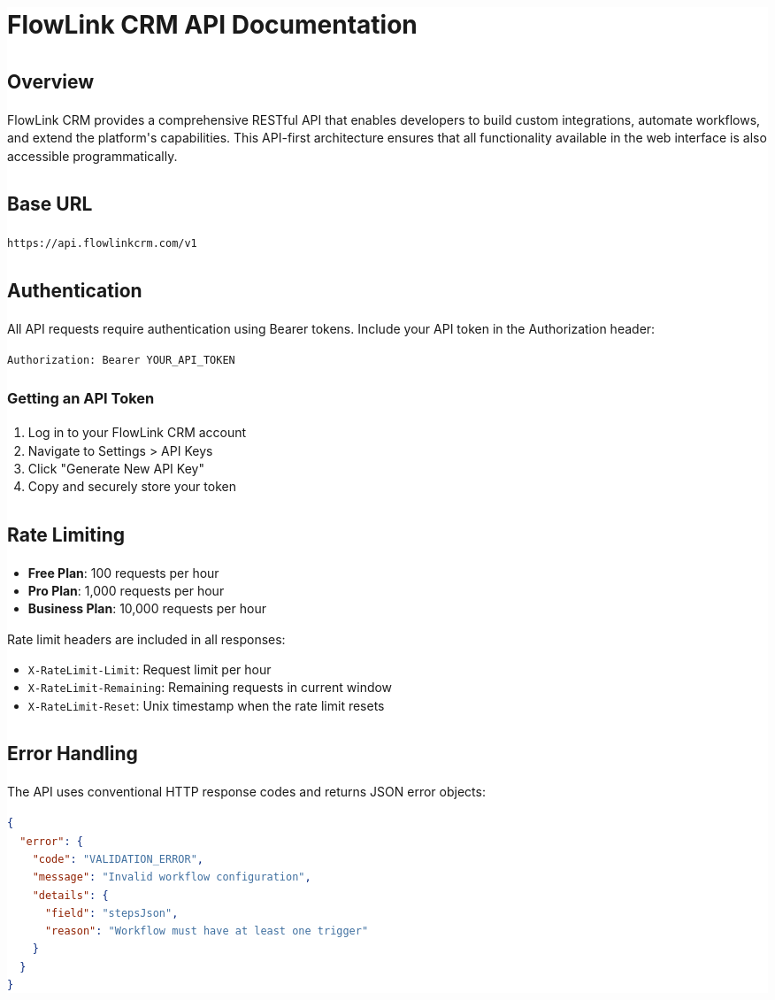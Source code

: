 # FlowLink CRM API Documentation

## Overview

FlowLink CRM provides a comprehensive RESTful API that enables developers to build custom integrations, automate workflows, and extend the platform's capabilities. This API-first architecture ensures that all functionality available in the web interface is also accessible programmatically.

## Base URL

```
https://api.flowlinkcrm.com/v1
```

## Authentication

All API requests require authentication using Bearer tokens. Include your API token in the Authorization header:

```
Authorization: Bearer YOUR_API_TOKEN
```

### Getting an API Token

1. Log in to your FlowLink CRM account
2. Navigate to Settings > API Keys
3. Click "Generate New API Key"
4. Copy and securely store your token

## Rate Limiting

- **Free Plan**: 100 requests per hour
- **Pro Plan**: 1,000 requests per hour  
- **Business Plan**: 10,000 requests per hour

Rate limit headers are included in all responses:
- `X-RateLimit-Limit`: Request limit per hour
- `X-RateLimit-Remaining`: Remaining requests in current window
- `X-RateLimit-Reset`: Unix timestamp when the rate limit resets

## Error Handling

The API uses conventional HTTP response codes and returns JSON error objects:

```json
{
  "error": {
    "code": "VALIDATION_ERROR",
    "message": "Invalid workflow configuration",
    "details": {
      "field": "stepsJson",
      "reason": "Workflow must have at least one trigger"
    }
  }
}
```
